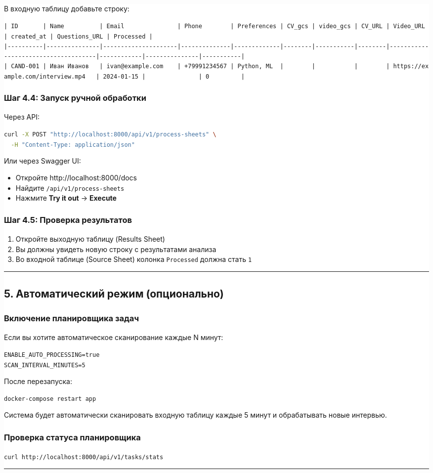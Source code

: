 В входную таблицу добавьте строку:

```
| ID       | Name          | Email               | Phone        | Preferences | CV_gcs | video_gcs | CV_URL | Video_URL                           | created_at | Questions_URL | Processed |
|----------|---------------|---------------------|--------------|-------------|--------|-----------|--------|-------------------------------------|------------|---------------|-----------|
| CAND-001 | Иван Иванов   | ivan@example.com    | +79991234567 | Python, ML  |        |           |        | https://example.com/interview.mp4   | 2024-01-15 |               | 0         |
```

### Шаг 4.4: Запуск ручной обработки

Через API:

```bash
curl -X POST "http://localhost:8000/api/v1/process-sheets" \
  -H "Content-Type: application/json"
```

Или через Swagger UI:
- Откройте http://localhost:8000/docs
- Найдите `/api/v1/process-sheets`
- Нажмите **Try it out** → **Execute**

### Шаг 4.5: Проверка результатов

1. Откройте выходную таблицу (Results Sheet)
2. Вы должны увидеть новую строку с результатами анализа
3. Во входной таблице (Source Sheet) колонка `Processed` должна стать `1`

---

## 5. Автоматический режим (опционально)

### Включение планировщика задач

Если вы хотите автоматическое сканирование каждые N минут:

```env
ENABLE_AUTO_PROCESSING=true
SCAN_INTERVAL_MINUTES=5
```

После перезапуска:

```bash
docker-compose restart app
```

Система будет автоматически сканировать входную таблицу каждые 5 минут и обрабатывать новые интервью.

### Проверка статуса планировщика

```bash
curl http://localhost:8000/api/v1/tasks/stats
```

---